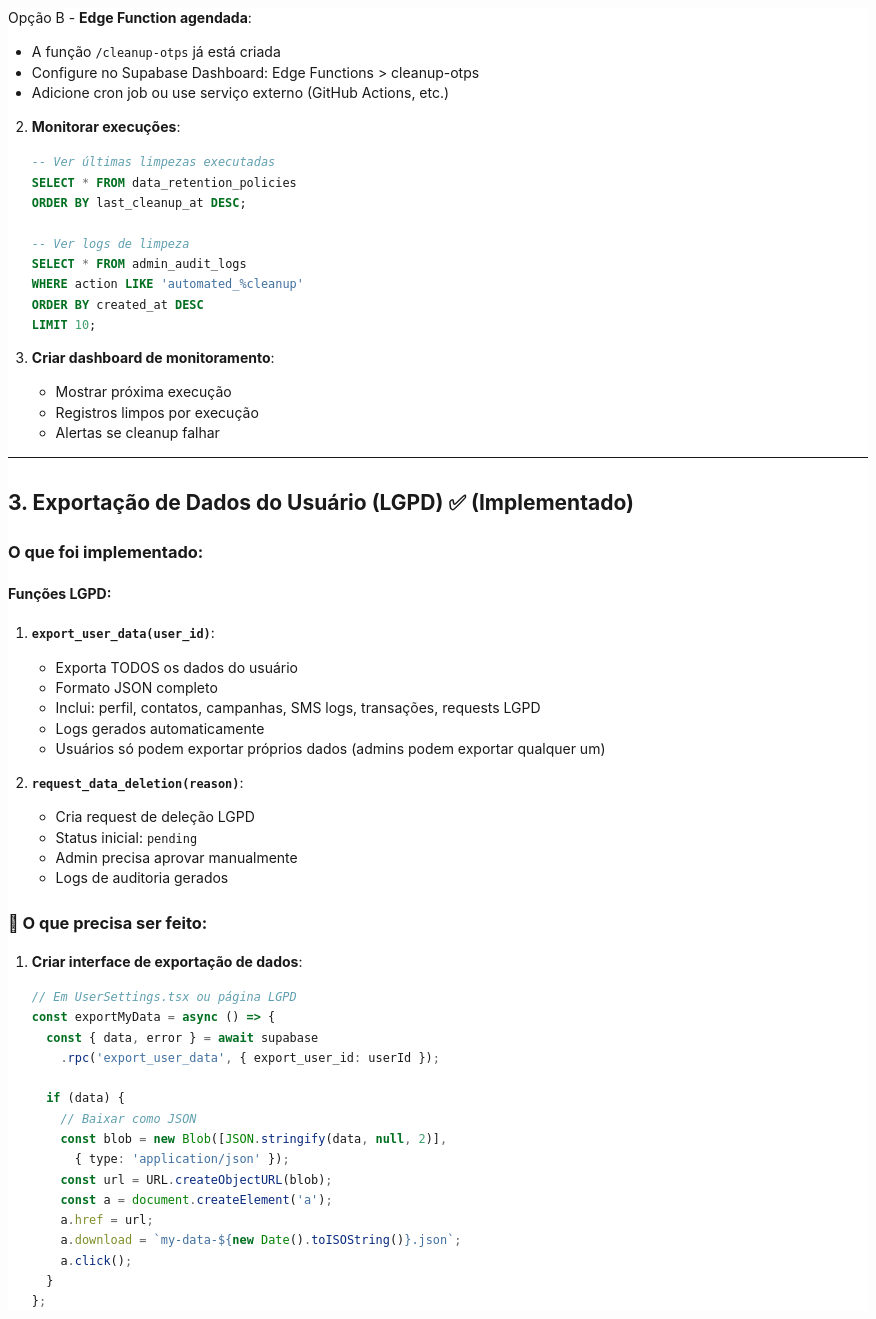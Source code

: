    Opção B - **Edge Function agendada**:
   - A função `/cleanup-otps` já está criada
   - Configure no Supabase Dashboard: Edge Functions > cleanup-otps
   - Adicione cron job ou use serviço externo (GitHub Actions, etc.)

2. **Monitorar execuções**:
   ```sql
   -- Ver últimas limpezas executadas
   SELECT * FROM data_retention_policies 
   ORDER BY last_cleanup_at DESC;
   
   -- Ver logs de limpeza
   SELECT * FROM admin_audit_logs 
   WHERE action LIKE 'automated_%cleanup' 
   ORDER BY created_at DESC 
   LIMIT 10;
   ```

3. **Criar dashboard de monitoramento**:
   - Mostrar próxima execução
   - Registros limpos por execução
   - Alertas se cleanup falhar

---

## 3. Exportação de Dados do Usuário (LGPD) ✅ (Implementado)

### O que foi implementado:

#### Funções LGPD:

1. **`export_user_data(user_id)`**:
   - Exporta TODOS os dados do usuário
   - Formato JSON completo
   - Inclui: perfil, contatos, campanhas, SMS logs, transações, requests LGPD
   - Logs gerados automaticamente
   - Usuários só podem exportar próprios dados (admins podem exportar qualquer um)

2. **`request_data_deletion(reason)`**:
   - Cria request de deleção LGPD
   - Status inicial: `pending`
   - Admin precisa aprovar manualmente
   - Logs de auditoria gerados

### 🔧 O que precisa ser feito:

1. **Criar interface de exportação de dados**:
   ```typescript
   // Em UserSettings.tsx ou página LGPD
   const exportMyData = async () => {
     const { data, error } = await supabase
       .rpc('export_user_data', { export_user_id: userId });
     
     if (data) {
       // Baixar como JSON
       const blob = new Blob([JSON.stringify(data, null, 2)], 
         { type: 'application/json' });
       const url = URL.createObjectURL(blob);
       const a = document.createElement('a');
       a.href = url;
       a.download = `my-data-${new Date().toISOString()}.json`;
       a.click();
     }
   };
   ```